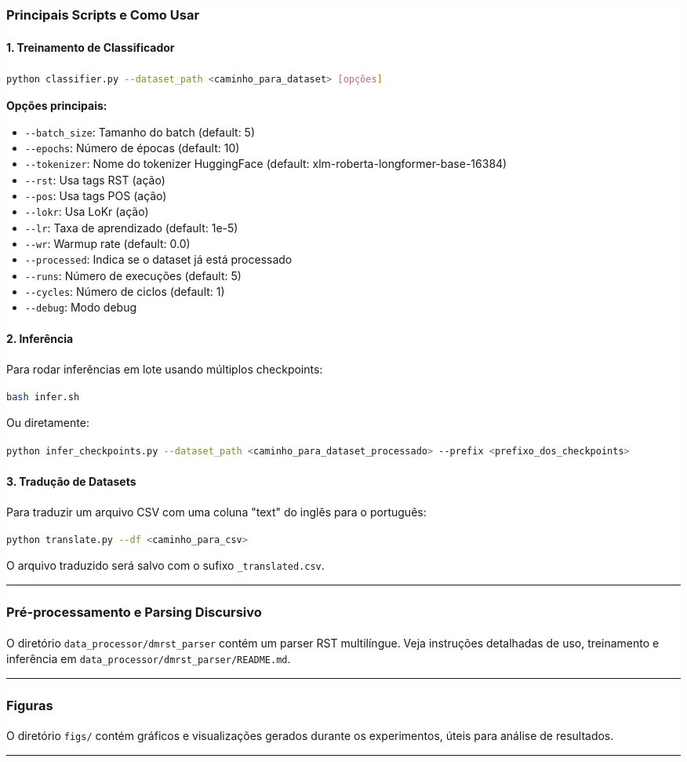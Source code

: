 
### Principais Scripts e Como Usar

#### 1. Treinamento de Classificador

```bash
python classifier.py --dataset_path <caminho_para_dataset> [opções]
```
**Opções principais:**
- `--batch_size`: Tamanho do batch (default: 5)
- `--epochs`: Número de épocas (default: 10)
- `--tokenizer`: Nome do tokenizer HuggingFace (default: xlm-roberta-longformer-base-16384)
- `--rst`: Usa tags RST (ação)
- `--pos`: Usa tags POS (ação)
- `--lokr`: Usa LoKr (ação)
- `--lr`: Taxa de aprendizado (default: 1e-5)
- `--wr`: Warmup rate (default: 0.0)
- `--processed`: Indica se o dataset já está processado
- `--runs`: Número de execuções (default: 5)
- `--cycles`: Número de ciclos (default: 1)
- `--debug`: Modo debug

#### 2. Inferência

Para rodar inferências em lote usando múltiplos checkpoints:
```bash
bash infer.sh
```
Ou diretamente:
```bash
python infer_checkpoints.py --dataset_path <caminho_para_dataset_processado> --prefix <prefixo_dos_checkpoints>
```

#### 3. Tradução de Datasets

Para traduzir um arquivo CSV com uma coluna "text" do inglês para o português:
```bash
python translate.py --df <caminho_para_csv>
```
O arquivo traduzido será salvo com o sufixo `_translated.csv`.

---

### Pré-processamento e Parsing Discursivo

O diretório `data_processor/dmrst_parser` contém um parser RST multilíngue. Veja instruções detalhadas de uso, treinamento e inferência em `data_processor/dmrst_parser/README.md`.

---

### Figuras

O diretório `figs/` contém gráficos e visualizações gerados durante os experimentos, úteis para análise de resultados.

---
